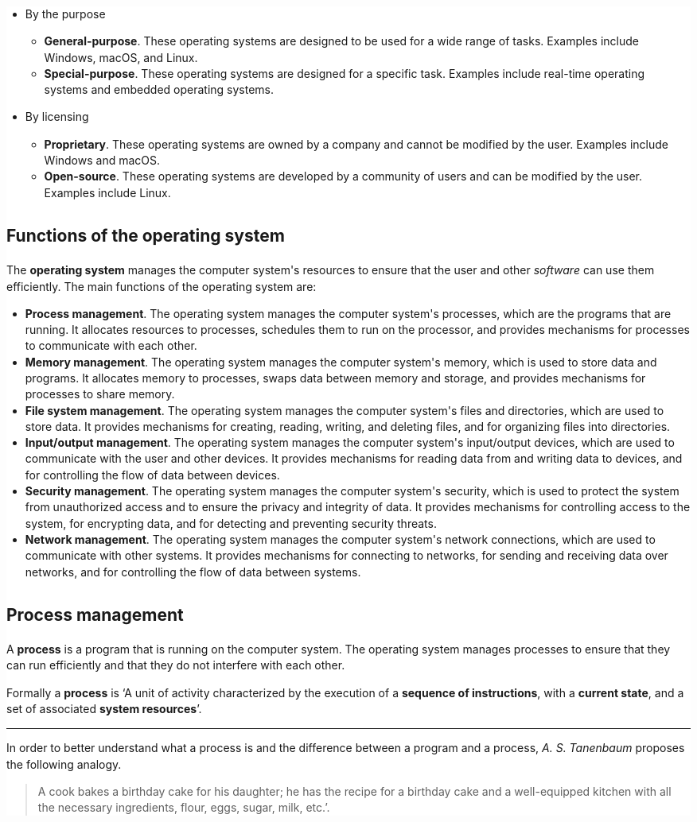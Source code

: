 - By the purpose

    - **General-purpose**. These operating systems are designed to be used for a wide range of tasks. Examples include Windows, macOS, and Linux.
    - **Special-purpose**. These operating systems are designed for a specific task. Examples include real-time operating systems and embedded operating systems.

- By licensing

    - **Proprietary**. These operating systems are owned by a company and cannot be modified by the user. Examples include Windows and macOS.
    - **Open-source**. These operating systems are developed by a community of users and can be modified by the user. Examples include Linux.

## Functions of the operating system

The **operating system** manages the computer system's resources to ensure that the user and other *software* can use them efficiently. The main functions of the operating system are:

- **Process management**. The operating system manages the computer system's processes, which are the programs that are running. It allocates resources to processes, schedules them to run on the processor, and provides mechanisms for processes to communicate with each other.
- **Memory management**. The operating system manages the computer system's memory, which is used to store data and programs. It allocates memory to processes, swaps data between memory and storage, and provides mechanisms for processes to share memory.
- **File system management**. The operating system manages the computer system's files and directories, which are used to store data. It provides mechanisms for creating, reading, writing, and deleting files, and for organizing files into directories.
- **Input/output management**. The operating system manages the computer system's input/output devices, which are used to communicate with the user and other devices. It provides mechanisms for reading data from and writing data to devices, and for controlling the flow of data between devices.
- **Security management**. The operating system manages the computer system's security, which is used to protect the system from unauthorized access and to ensure the privacy and integrity of data. It provides mechanisms for controlling access to the system, for encrypting data, and for detecting and preventing security threats.
- **Network management**. The operating system manages the computer system's network connections, which are used to communicate with other systems. It provides mechanisms for connecting to networks, for sending and receiving data over networks, and for controlling the flow of data between systems.

## Process management

A **process** is a program that is running on the computer system. The operating system manages processes to ensure that they can run efficiently and that they do not interfere with each other.

Formally a **process** is ‘A unit of activity characterized by the execution of a **sequence of instructions**, with a **current state**, and a set of associated **system resources**’.

---

In order to better understand what a process is and the difference between a program and a process, *A. S. Tanenbaum* proposes the following analogy.

> A cook bakes a birthday cake for his daughter; he has the recipe for a birthday cake and a well-equipped kitchen with all the necessary ingredients, flour, eggs, sugar, milk, etc.’.
